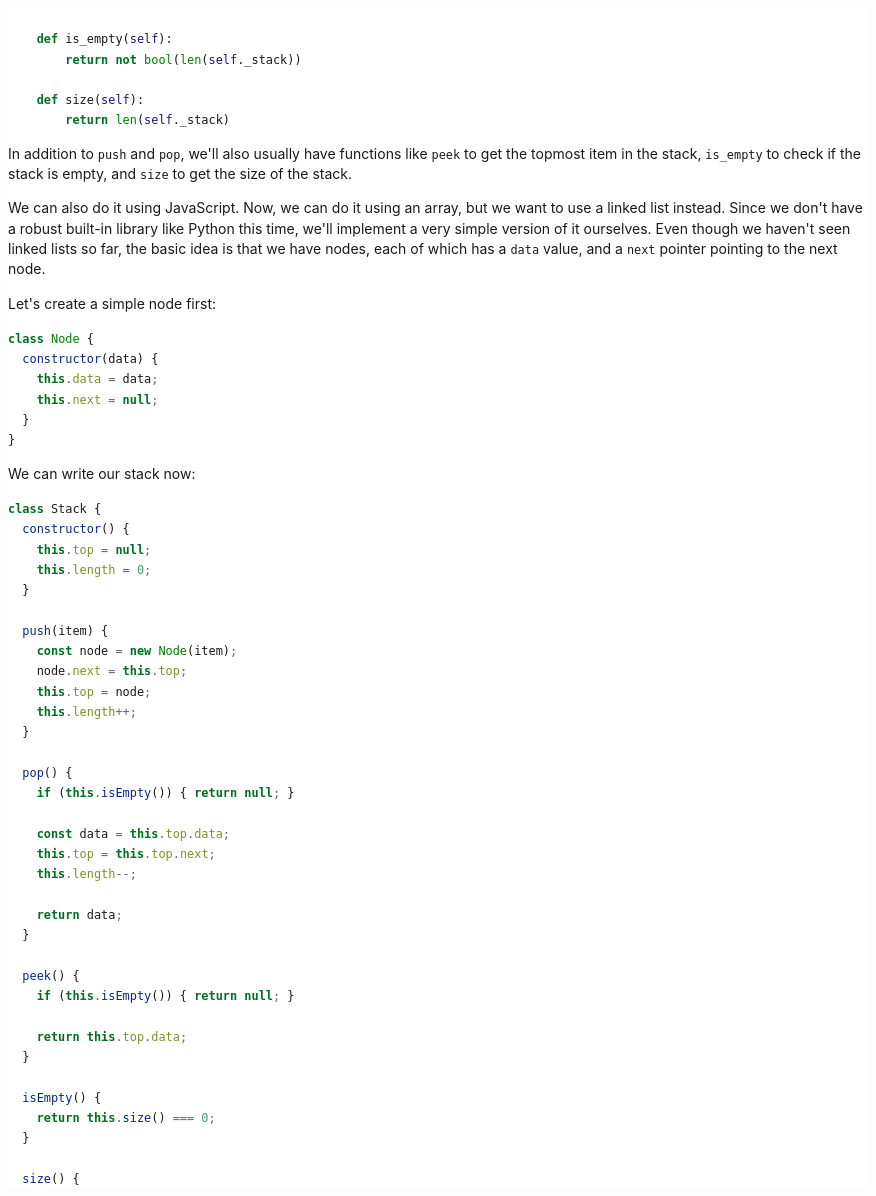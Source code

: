 ```py

    def is_empty(self):
        return not bool(len(self._stack))

    def size(self):
        return len(self._stack)
```

In addition to `push` and `pop`, we'll also usually have functions like `peek` to get the topmost item in the stack, `is_empty` to check if the stack is empty, and `size` to get the size of the stack.

We can also do it using JavaScript. Now, we can do it using an array, but we want to use a linked list instead. Since we don't have a robust built-in library like Python this time, we'll implement a very simple version of it ourselves. Even though we haven't seen linked lists so far, the basic idea is that we have nodes, each of which has a `data` value, and a `next` pointer pointing to the next node.

Let's create a simple node first:

```js
class Node {
  constructor(data) {
    this.data = data;
    this.next = null;
  }
}
```

We can write our stack now:

```js :collapsed-lines
class Stack {
  constructor() {
    this.top = null;
    this.length = 0;
  }

  push(item) {
    const node = new Node(item);
    node.next = this.top;
    this.top = node;
    this.length++;
  }

  pop() {
    if (this.isEmpty()) { return null; }

    const data = this.top.data;
    this.top = this.top.next;
    this.length--;

    return data;
  }

  peek() {
    if (this.isEmpty()) { return null; }

    return this.top.data;
  }

  isEmpty() {
    return this.size() === 0;
  }

  size() {
```